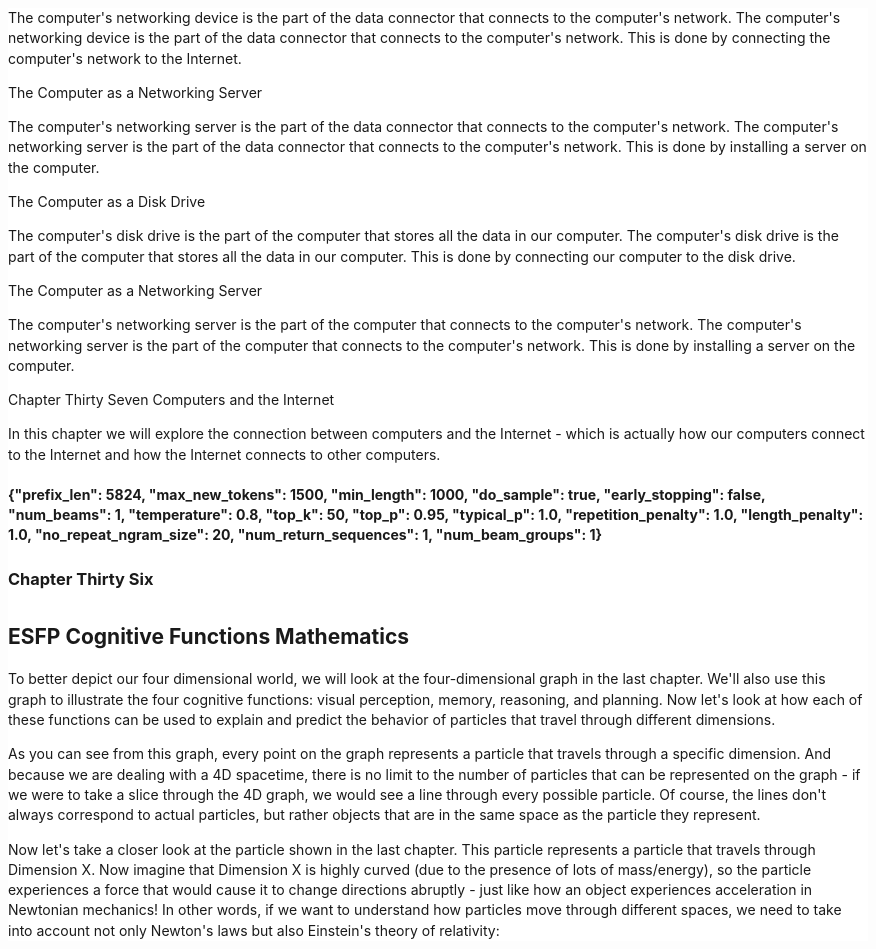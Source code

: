 The computer's networking device is the part of the data connector that connects to the computer's network. The computer's networking device is the part of the data connector that connects to the computer's network. This is done by connecting the computer's network to the Internet.

The Computer as a Networking Server

The computer's networking server is the part of the data connector that connects to the computer's network. The computer's networking server is the part of the data connector that connects to the computer's network. This is done by installing a server on the computer.

The Computer as a Disk Drive

The computer's disk drive is the part of the computer that stores all the data in our computer. The computer's disk drive is the part of the computer that stores all the data in our computer. This is done by connecting our computer to the disk drive.

The Computer as a Networking Server

The computer's networking server is the part of the computer that connects to the computer's network. The computer's networking server is the part of the computer that connects to the computer's network. This is done by installing a server on the computer.

Chapter Thirty Seven
Computers and the Internet

In this chapter we will explore the connection between computers and the Internet - which is actually how our computers connect to the Internet and how the Internet connects to other computers.




#### {"prefix_len": 5824, "max_new_tokens": 1500, "min_length": 1000, "do_sample": true, "early_stopping": false, "num_beams": 1, "temperature": 0.8, "top_k": 50, "top_p": 0.95, "typical_p": 1.0, "repetition_penalty": 1.0, "length_penalty": 1.0, "no_repeat_ngram_size": 20, "num_return_sequences": 1, "num_beam_groups": 1}
### Chapter Thirty Six
## ESFP Cognitive Functions Mathematics

To better depict our four dimensional world, we will look at the four-dimensional graph in the last chapter. We'll also use this graph to illustrate the four cognitive functions: visual perception, memory, reasoning, and planning. Now let's look at how each of these functions can be used to explain and predict the behavior of particles that travel through different dimensions.

As you can see from this graph, every point on the graph represents a particle that travels through a specific dimension. And because we are dealing with a 4D spacetime, there is no limit to the number of particles that can be represented on the graph - if we were to take a slice through the 4D graph, we would see a line through every possible particle. Of course, the lines don't always correspond to actual particles, but rather objects that are in the same space as the particle they represent.

Now let's take a closer look at the particle shown in the last chapter. This particle represents a particle that travels through Dimension X. Now imagine that Dimension X is highly curved (due to the presence of lots of mass/energy), so the particle experiences a force that would cause it to change directions abruptly - just like how an object experiences acceleration in Newtonian mechanics! In other words, if we want to understand how particles move through different spaces, we need to take into account not only Newton's laws but also Einstein's theory of relativity:
